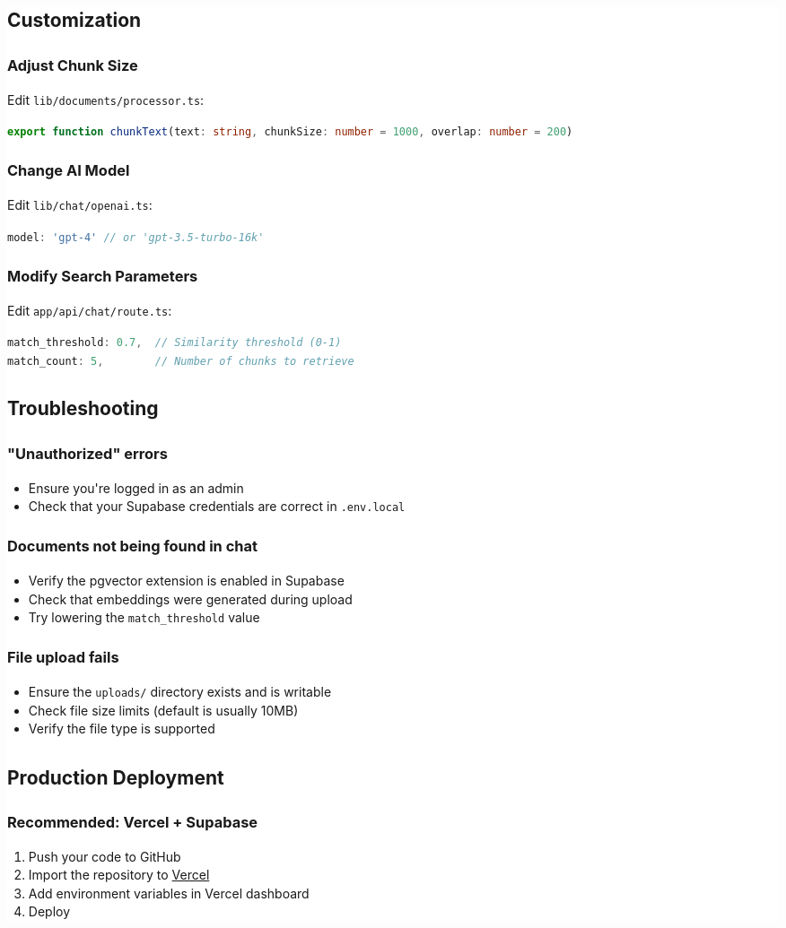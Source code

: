 ## Customization

### Adjust Chunk Size

Edit `lib/documents/processor.ts`:

```typescript
export function chunkText(text: string, chunkSize: number = 1000, overlap: number = 200)
```

### Change AI Model

Edit `lib/chat/openai.ts`:

```typescript
model: 'gpt-4' // or 'gpt-3.5-turbo-16k'
```

### Modify Search Parameters

Edit `app/api/chat/route.ts`:

```typescript
match_threshold: 0.7,  // Similarity threshold (0-1)
match_count: 5,        // Number of chunks to retrieve
```

## Troubleshooting

### "Unauthorized" errors
- Ensure you're logged in as an admin
- Check that your Supabase credentials are correct in `.env.local`

### Documents not being found in chat
- Verify the pgvector extension is enabled in Supabase
- Check that embeddings were generated during upload
- Try lowering the `match_threshold` value

### File upload fails
- Ensure the `uploads/` directory exists and is writable
- Check file size limits (default is usually 10MB)
- Verify the file type is supported

## Production Deployment

### Recommended: Vercel + Supabase

1. Push your code to GitHub
2. Import the repository to [Vercel](https://vercel.com)
3. Add environment variables in Vercel dashboard
4. Deploy
